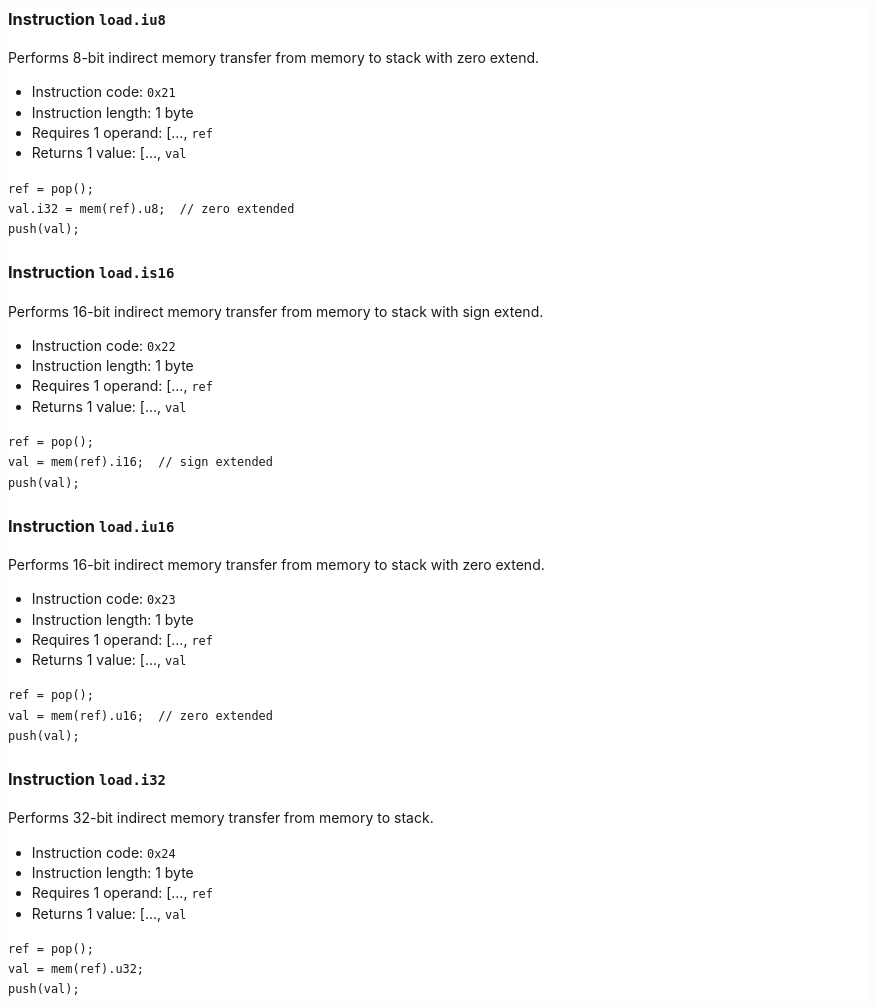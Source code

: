 ### Instruction `load.iu8`

Performs 8-bit indirect memory transfer from memory to stack with zero extend.

* Instruction code: `0x21`
* Instruction length: 1 byte
* Requires 1 operand: […, `ref`
* Returns 1 value: […, `val`

```
ref = pop();
val.i32 = mem(ref).u8;  // zero extended
push(val);
```

### Instruction `load.is16`

Performs 16-bit indirect memory transfer from memory to stack with sign extend.

* Instruction code: `0x22`
* Instruction length: 1 byte
* Requires 1 operand: […, `ref`
* Returns 1 value: […, `val`

```
ref = pop();
val = mem(ref).i16;  // sign extended
push(val);
```

### Instruction `load.iu16`

Performs 16-bit indirect memory transfer from memory to stack with zero extend.

* Instruction code: `0x23`
* Instruction length: 1 byte
* Requires 1 operand: […, `ref`
* Returns 1 value: […, `val`

```
ref = pop();
val = mem(ref).u16;  // zero extended
push(val);
```

### Instruction `load.i32`

Performs 32-bit indirect memory transfer from memory to stack.

* Instruction code: `0x24`
* Instruction length: 1 byte
* Requires 1 operand: […, `ref`
* Returns 1 value: […, `val`

```
ref = pop();
val = mem(ref).u32;
push(val);
```
